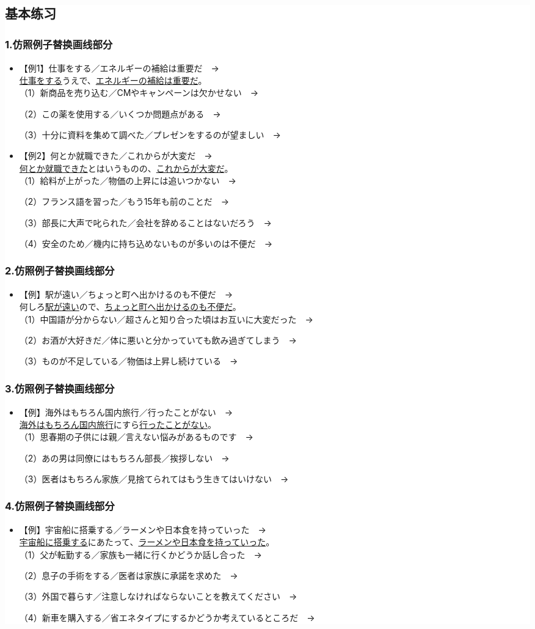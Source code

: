 ## 基本练习

### 1.仿照例子替换画线部分

- 【例1】仕事をする／エネルギーの補給は重要だ　→  
  <u>仕事をする</u>うえで、<u>エネルギーの補給は重要だ</u>。  
  （1）新商品を売り込む／CMやキャンペーンは欠かせない　→  

  （2）この薬を使用する／いくつか問題点がある　→  

  （3）十分に資料を集めて調べた／プレゼンをするのが望ましい　→  


- 【例2】何とか就職できた／これからが大変だ　→  
  <u>何とか就職できた</u>とはいうものの、<u>これからが大変だ</u>。  
  （1）給料が上がった／物価の上昇には追いつかない　→  

  （2）フランス語を習った／もう15年も前のことだ　→  

  （3）部長に大声で叱られた／会社を辞めることはないだろう　→  

  （4）安全のため／機内に持ち込めないものが多いのは不便だ　→  


### 2.仿照例子替换画线部分

- 【例】駅が遠い／ちょっと町へ出かけるのも不便だ　→  
  何しろ<u>駅が遠い</u>ので、<u>ちょっと町へ出かけるのも不便だ</u>。  
  （1）中国語が分からない／超さんと知り合った頃はお互いに大変だった　→  

  （2）お酒が大好きだ／体に悪いと分かっていても飲み過ぎてしまう　→  

  （3）ものが不足している／物価は上昇し続けている　→  


### 3.仿照例子替换画线部分

- 【例】海外はもちろん国内旅行／行ったことがない　→  
  <u>海外はもちろん国内旅行</u>にすら<u>行ったことがない</u>。  
  （1）思春期の子供には親／言えない悩みがあるものです　→  

  （2）あの男は同僚にはもちろん部長／挨拶しない　→  

  （3）医者はもちろん家族／見捨てられてはもう生きてはいけない　→  


### 4.仿照例子替换画线部分

- 【例】宇宙船に搭乗する／ラーメンや日本食を持っていった　→  
  <u>宇宙船に搭乗する</u>にあたって、<u>ラーメンや日本食を持っていった</u>。  
  （1）父が転勤する／家族も一緒に行くかどうか話し合った　→  

  （2）息子の手術をする／医者は家族に承諾を求めた　→  

  （3）外国で暮らす／注意しなければならないことを教えてください　→  

  （4）新車を購入する／省エネタイプにするかどうか考えているところだ　→  

